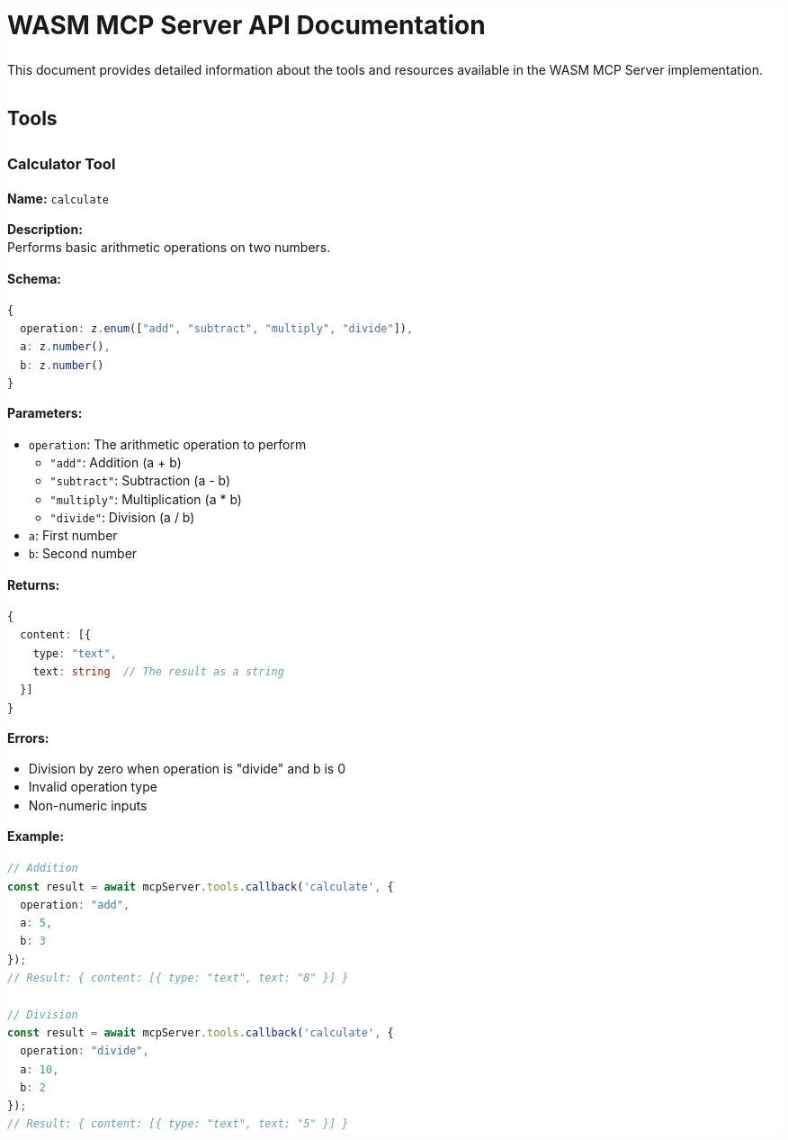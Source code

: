 # WASM MCP Server API Documentation

This document provides detailed information about the tools and resources available in the WASM MCP Server implementation.

## Tools

### Calculator Tool

**Name:** `calculate`

**Description:**  
Performs basic arithmetic operations on two numbers.

**Schema:**
```typescript
{
  operation: z.enum(["add", "subtract", "multiply", "divide"]),
  a: z.number(),
  b: z.number()
}
```

**Parameters:**
- `operation`: The arithmetic operation to perform
  - `"add"`: Addition (a + b)
  - `"subtract"`: Subtraction (a - b)
  - `"multiply"`: Multiplication (a * b)
  - `"divide"`: Division (a / b)
- `a`: First number
- `b`: Second number

**Returns:**
```typescript
{
  content: [{
    type: "text",
    text: string  // The result as a string
  }]
}
```

**Errors:**
- Division by zero when operation is "divide" and b is 0
- Invalid operation type
- Non-numeric inputs

**Example:**
```typescript
// Addition
const result = await mcpServer.tools.callback('calculate', {
  operation: "add",
  a: 5,
  b: 3
});
// Result: { content: [{ type: "text", text: "8" }] }

// Division
const result = await mcpServer.tools.callback('calculate', {
  operation: "divide",
  a: 10,
  b: 2
});
// Result: { content: [{ type: "text", text: "5" }] }
```
